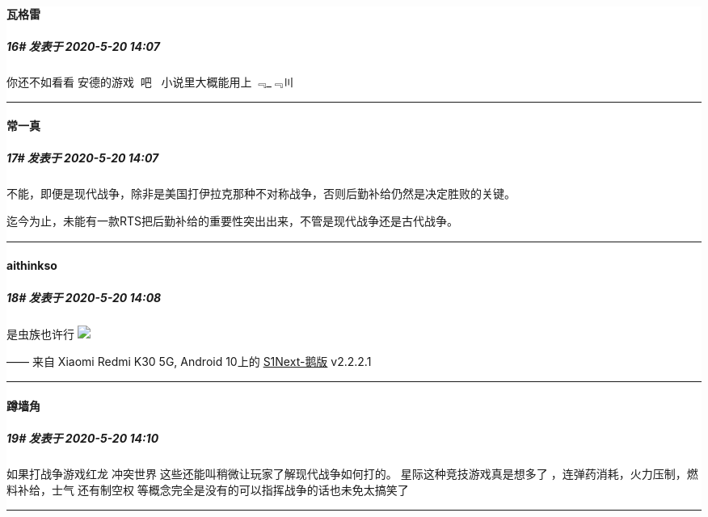 ####  瓦格雷  
##### 16#       发表于 2020-5-20 14:07




你还不如看看 安德的游戏  吧   小说里大概能用上 ﹃_﹃〣







*****

####  常一真  
##### 17#       发表于 2020-5-20 14:07




不能，即便是现代战争，除非是美国打伊拉克那种不对称战争，否则后勤补给仍然是决定胜败的关键。


迄今为止，未能有一款RTS把后勤补给的重要性突出出来，不管是现代战争还是古代战争。







*****

####  aithinkso  
##### 18#       发表于 2020-5-20 14:08




是虫族也许行 <img src="https://static.saraba1st.com/image/smiley/face2017/067.png" referrerpolicy="no-referrer">

—— 来自 Xiaomi Redmi K30 5G, Android 10上的 [S1Next-鹅版](https://github.com/ykrank/S1-Next/releases) v2.2.2.1







*****

####  蹲墙角  
##### 19#       发表于 2020-5-20 14:10




如果打战争游戏红龙 冲突世界 这些还能叫稍微让玩家了解现代战争如何打的。 星际这种竞技游戏真是想多了 ，连弹药消耗，火力压制，燃料补给，士气 还有制空权 等概念完全是没有的可以指挥战争的话也未免太搞笑了 







*****
